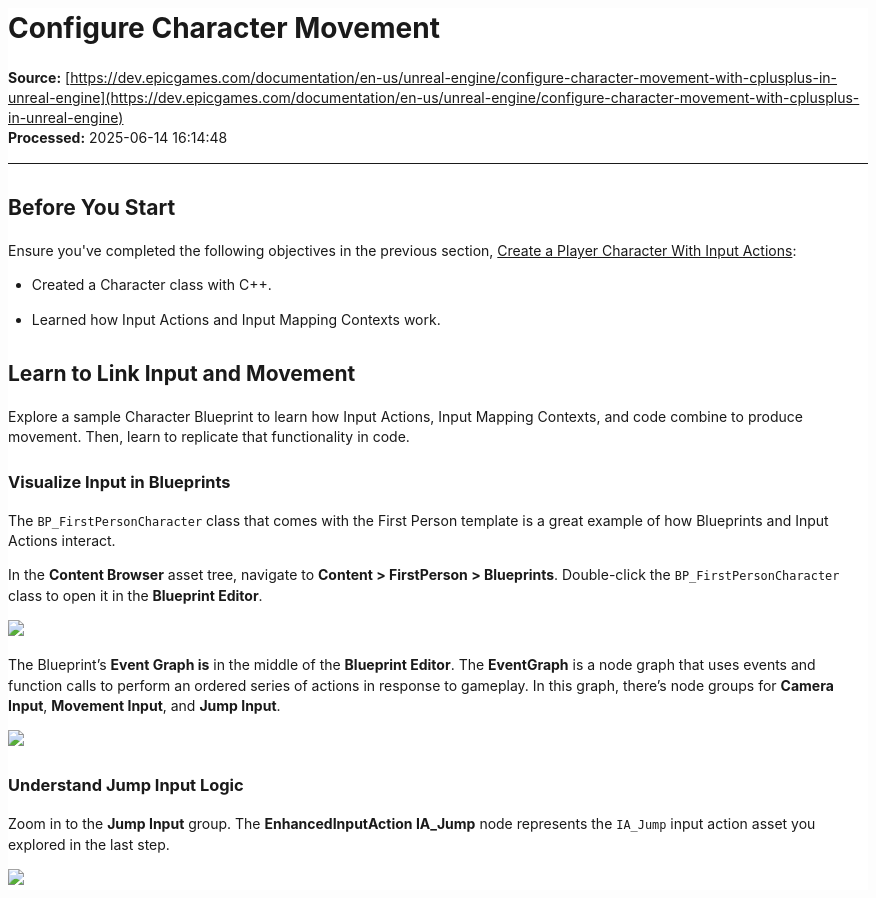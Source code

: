 # Configure Character Movement

**Source:** [https://dev.epicgames.com/documentation/en-us/unreal-engine/configure-character-movement-with-cplusplus-in-unreal-engine](https://dev.epicgames.com/documentation/en-us/unreal-engine/configure-character-movement-with-cplusplus-in-unreal-engine)  
**Processed:** 2025-06-14 16:14:48

---

## Before You Start

Ensure you've completed the following objectives in the previous section, [Create a Player Character With Input Actions](https://dev.epicgames.com/documentation/en-us/unreal-engine/create-a-player-character-with-input-actions-in-cplusplus):

-   Created a Character class with C++. 
    
-   Learned how Input Actions and Input Mapping Contexts work.
    

## Learn to Link Input and Movement

Explore a sample Character Blueprint to learn how Input Actions, Input Mapping Contexts, and code combine to produce movement. Then, learn to replicate that functionality in code.

### Visualize Input in Blueprints

The `BP_FirstPersonCharacter` class that comes with the First Person template is a great example of how Blueprints and Input Actions interact.

In the **Content Browser** asset tree, navigate to **Content > FirstPerson > Blueprints**. Double-click the `BP_FirstPersonCharacter` class to open it in the **Blueprint Editor**.

[![](https://dev.epicgames.com/community/api/documentation/image/feb4195d-92f2-4808-bddd-d01017b485ac?resizing_type=fit)](https://dev.epicgames.com/community/api/documentation/image/feb4195d-92f2-4808-bddd-d01017b485ac?resizing_type=fit)

The Blueprint’s **Event Graph is** in the middle of the **Blueprint Editor**. The **EventGraph** is a node graph that uses events and function calls to perform an ordered series of actions in response to gameplay. In this graph, there’s node groups for **Camera Input**, **Movement Input**, and **Jump Input**. 

[![](https://dev.epicgames.com/community/api/documentation/image/1de65d49-b121-4daf-932b-d949160c3f7b?resizing_type=fit)](https://dev.epicgames.com/community/api/documentation/image/1de65d49-b121-4daf-932b-d949160c3f7b?resizing_type=fit)

### Understand Jump Input Logic

Zoom in to the **Jump Input** group. The **EnhancedInputAction IA\_Jump** node represents the `IA_Jump` input action asset you explored in the last step.

[![](https://dev.epicgames.com/community/api/documentation/image/d732102d-a99d-4fa4-a188-0d7992241bc5?resizing_type=fit)](https://dev.epicgames.com/community/api/documentation/image/d732102d-a99d-4fa4-a188-0d7992241bc5?resizing_type=fit)
